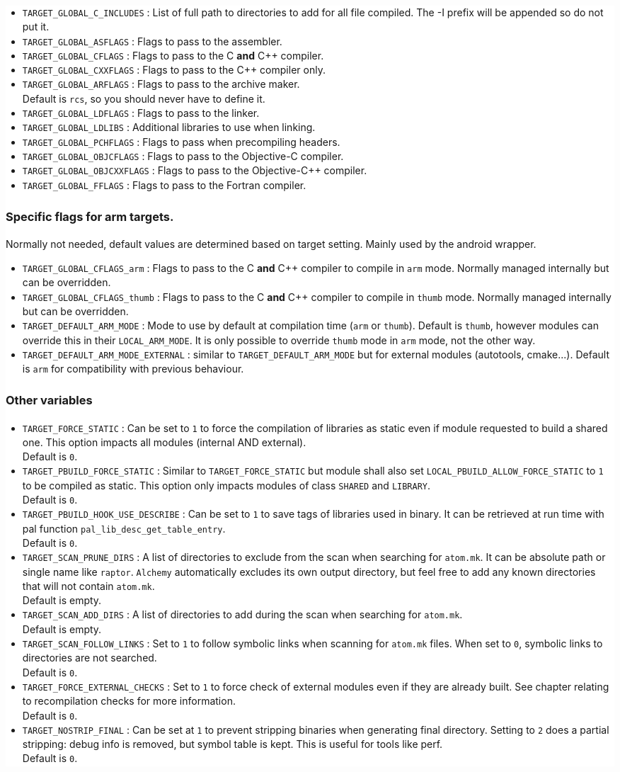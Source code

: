 * `TARGET_GLOBAL_C_INCLUDES` : List of full path to directories to add for all
  file compiled. The -I prefix will be appended so do not put it.
* `TARGET_GLOBAL_ASFLAGS` : Flags to pass to the assembler.
* `TARGET_GLOBAL_CFLAGS` : Flags to pass to the C **and** C++ compiler.
* `TARGET_GLOBAL_CXXFLAGS` : Flags to pass to the C++ compiler only.
* `TARGET_GLOBAL_ARFLAGS` : Flags to pass to the archive maker.
  </br>Default is `rcs`, so you should never have to define it.
* `TARGET_GLOBAL_LDFLAGS` : Flags to pass to the linker.
* `TARGET_GLOBAL_LDLIBS` : Additional libraries to use when linking.
* `TARGET_GLOBAL_PCHFLAGS` : Flags to pass when precompiling headers.
* `TARGET_GLOBAL_OBJCFLAGS` : Flags to pass to the Objective-C compiler.
* `TARGET_GLOBAL_OBJCXXFLAGS` : Flags to pass to the Objective-C++ compiler.
* `TARGET_GLOBAL_FFLAGS` : Flags to pass to the Fortran compiler.

### Specific flags for arm targets.
Normally not needed, default values are determined based on target setting.
Mainly used by the android wrapper.

* `TARGET_GLOBAL_CFLAGS_arm` : Flags to pass to the C **and** C++ compiler to
  compile in `arm` mode. Normally managed internally but can be overridden.
* `TARGET_GLOBAL_CFLAGS_thumb` : Flags to pass to the C **and** C++ compiler to
  compile in `thumb` mode. Normally managed internally but can be overridden.
* `TARGET_DEFAULT_ARM_MODE` : Mode to use by default at compilation time
  (`arm` or `thumb`). Default is `thumb`, however modules can override this in
  their `LOCAL_ARM_MODE`. It is only possible to override `thumb` mode in `arm`
  mode, not the other way.
* `TARGET_DEFAULT_ARM_MODE_EXTERNAL` : similar to `TARGET_DEFAULT_ARM_MODE` but
  for external modules (autotools, cmake...). Default is `arm` for compatibility
  with previous behaviour.

### Other variables

* `TARGET_FORCE_STATIC` : Can be set to `1` to force the compilation of libraries
  as static even if module requested to build a shared one. This option impacts
  all modules (internal AND external).
  </br>Default is `0`.
* `TARGET_PBUILD_FORCE_STATIC` : Similar to `TARGET_FORCE_STATIC` but module
  shall also set `LOCAL_PBUILD_ALLOW_FORCE_STATIC` to `1` to be compiled as static.
  This option only impacts modules of class `SHARED` and `LIBRARY`.
  </br>Default is `0`.
* `TARGET_PBUILD_HOOK_USE_DESCRIBE` : Can be set to `1` to save tags of libraries
  used in binary. It can be retrieved at run time with pal function
  `pal_lib_desc_get_table_entry`.
  </br>Default is `0`.
* `TARGET_SCAN_PRUNE_DIRS` : A list of directories to exclude from the scan when
  searching for `atom.mk`. It can be absolute path or single name like `raptor`.
  `Alchemy` automatically excludes its own output directory, but feel free to
  add any known directories that will not contain `atom.mk`.
  </br>Default is empty.
* `TARGET_SCAN_ADD_DIRS` : A list of directories to add during the scan when
  searching for `atom.mk`.
  </br>Default is empty.
* `TARGET_SCAN_FOLLOW_LINKS` : Set to `1` to follow symbolic links when scanning
  for `atom.mk` files. When set to `0`, symbolic links to directories are not
  searched.
  </br>Default is `0`.
* `TARGET_FORCE_EXTERNAL_CHECKS` : Set to `1` to force check of external modules
  even if they are already built. See chapter relating to recompilation checks
  for more information.
  </br>Default is `0`.
* `TARGET_NOSTRIP_FINAL` : Can be set at `1` to prevent stripping binaries when
  generating final directory. Setting to `2` does a partial stripping: debug info
  is removed, but symbol table is kept. This is useful for tools like perf.
  </br>Default is `0`.